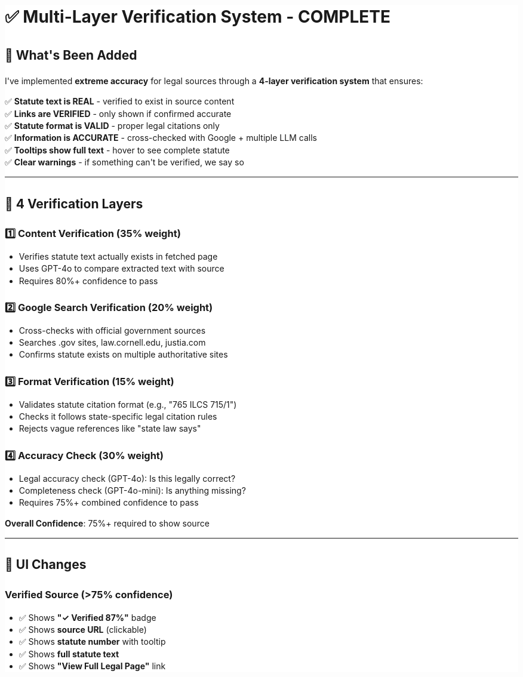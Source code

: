 # ✅ Multi-Layer Verification System - COMPLETE

## 🎯 What's Been Added

I've implemented **extreme accuracy** for legal sources through a **4-layer verification system** that ensures:

✅ **Statute text is REAL** - verified to exist in source content  
✅ **Links are VERIFIED** - only shown if confirmed accurate  
✅ **Statute format is VALID** - proper legal citations only  
✅ **Information is ACCURATE** - cross-checked with Google + multiple LLM calls  
✅ **Tooltips show full text** - hover to see complete statute  
✅ **Clear warnings** - if something can't be verified, we say so  

---

## 🔐 4 Verification Layers

### 1️⃣ **Content Verification** (35% weight)
- Verifies statute text actually exists in fetched page
- Uses GPT-4o to compare extracted text with source
- Requires 80%+ confidence to pass

### 2️⃣ **Google Search Verification** (20% weight)
- Cross-checks with official government sources
- Searches .gov sites, law.cornell.edu, justia.com
- Confirms statute exists on multiple authoritative sites

### 3️⃣ **Format Verification** (15% weight)
- Validates statute citation format (e.g., "765 ILCS 715/1")
- Checks it follows state-specific legal citation rules
- Rejects vague references like "state law says"

### 4️⃣ **Accuracy Check** (30% weight)
- Legal accuracy check (GPT-4o): Is this legally correct?
- Completeness check (GPT-4o-mini): Is anything missing?
- Requires 75%+ combined confidence to pass

**Overall Confidence**: 75%+ required to show source

---

## 🎨 UI Changes

### **Verified Source** (>75% confidence)
- ✅ Shows **"✓ Verified 87%"** badge
- ✅ Shows **source URL** (clickable)
- ✅ Shows **statute number** with tooltip
- ✅ Shows **full statute text**
- ✅ Shows **"View Full Legal Page"** link
